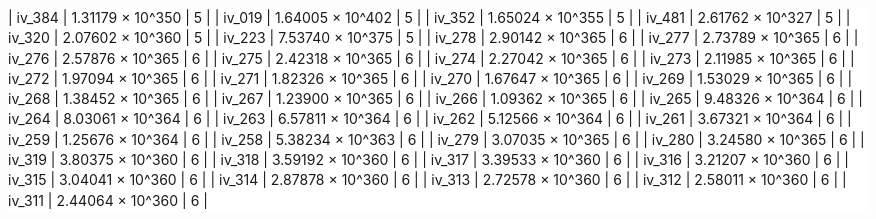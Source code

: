 | iv_384 | 1.31179 × 10^350 | 5 |
| iv_019 | 1.64005 × 10^402 | 5 |
| iv_352 | 1.65024 × 10^355 | 5 |
| iv_481 | 2.61762 × 10^327 | 5 |
| iv_320 | 2.07602 × 10^360 | 5 |
| iv_223 | 7.53740 × 10^375 | 5 |
| iv_278 | 2.90142 × 10^365 | 6 |
| iv_277 | 2.73789 × 10^365 | 6 |
| iv_276 | 2.57876 × 10^365 | 6 |
| iv_275 | 2.42318 × 10^365 | 6 |
| iv_274 | 2.27042 × 10^365 | 6 |
| iv_273 | 2.11985 × 10^365 | 6 |
| iv_272 | 1.97094 × 10^365 | 6 |
| iv_271 | 1.82326 × 10^365 | 6 |
| iv_270 | 1.67647 × 10^365 | 6 |
| iv_269 | 1.53029 × 10^365 | 6 |
| iv_268 | 1.38452 × 10^365 | 6 |
| iv_267 | 1.23900 × 10^365 | 6 |
| iv_266 | 1.09362 × 10^365 | 6 |
| iv_265 | 9.48326 × 10^364 | 6 |
| iv_264 | 8.03061 × 10^364 | 6 |
| iv_263 | 6.57811 × 10^364 | 6 |
| iv_262 | 5.12566 × 10^364 | 6 |
| iv_261 | 3.67321 × 10^364 | 6 |
| iv_259 | 1.25676 × 10^364 | 6 |
| iv_258 | 5.38234 × 10^363 | 6 |
| iv_279 | 3.07035 × 10^365 | 6 |
| iv_280 | 3.24580 × 10^365 | 6 |
| iv_319 | 3.80375 × 10^360 | 6 |
| iv_318 | 3.59192 × 10^360 | 6 |
| iv_317 | 3.39533 × 10^360 | 6 |
| iv_316 | 3.21207 × 10^360 | 6 |
| iv_315 | 3.04041 × 10^360 | 6 |
| iv_314 | 2.87878 × 10^360 | 6 |
| iv_313 | 2.72578 × 10^360 | 6 |
| iv_312 | 2.58011 × 10^360 | 6 |
| iv_311 | 2.44064 × 10^360 | 6 |